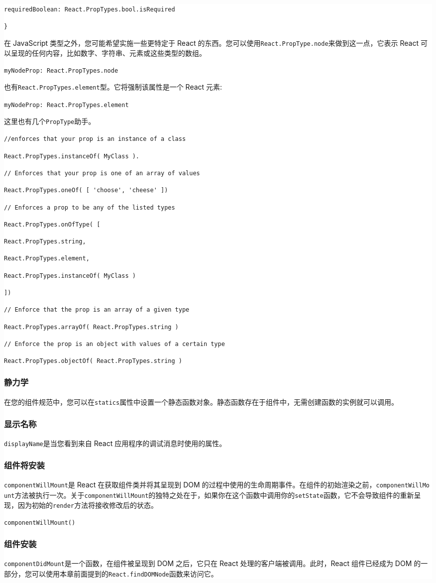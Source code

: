 `requiredBoolean: React.PropTypes.bool.isRequired`

`}`

在 JavaScript 类型之外，您可能希望实施一些更特定于 React 的东西。您可以使用`React.PropType.node`来做到这一点，它表示 React 可以呈现的任何内容，比如数字、字符串、元素或这些类型的数组。

`myNodeProp: React.PropTypes.node`

也有`React.PropTypes.element`型。它将强制该属性是一个 React 元素:

`myNodeProp: React.PropTypes.element`

这里也有几个`PropType`助手。

`//enforces that your prop is an instance of a class`

`React.PropTypes.instanceOf( MyClass ).`

`// Enforces that your prop is one of an array of values`

`React.PropTypes.oneOf( [ 'choose', 'cheese' ])`

`// Enforces a prop to be any of the listed types`

`React.PropTypes.onOfType( [`

`React.PropTypes.string,`

`React.PropTypes.element,`

`React.PropTypes.instanceOf( MyClass )`

`])`

`// Enforce that the prop is an array of a given type`

`React.PropTypes.arrayOf( React.PropTypes.string )`

`// Enforce the prop is an object with values of a certain type`

`React.PropTypes.objectOf( React.PropTypes.string )`

### 静力学

在您的组件规范中，您可以在`statics`属性中设置一个静态函数对象。静态函数存在于组件中，无需创建函数的实例就可以调用。

### 显示名称

`displayName`是当您看到来自 React 应用程序的调试消息时使用的属性。

### 组件将安装

`componentWillMount`是 React 在获取组件类并将其呈现到 DOM 的过程中使用的生命周期事件。在组件的初始渲染之前，`componentWillMount`方法被执行一次。关于`componentWillMount`的独特之处在于，如果你在这个函数中调用你的`setState`函数，它不会导致组件的重新呈现，因为初始的`render`方法将接收修改后的状态。

`componentWillMount()`

### 组件安装

`componentDidMount`是一个函数，在组件被呈现到 DOM 之后，它只在 React 处理的客户端被调用。此时，React 组件已经成为 DOM 的一部分，您可以使用本章前面提到的`React.findDOMNode`函数来访问它。
